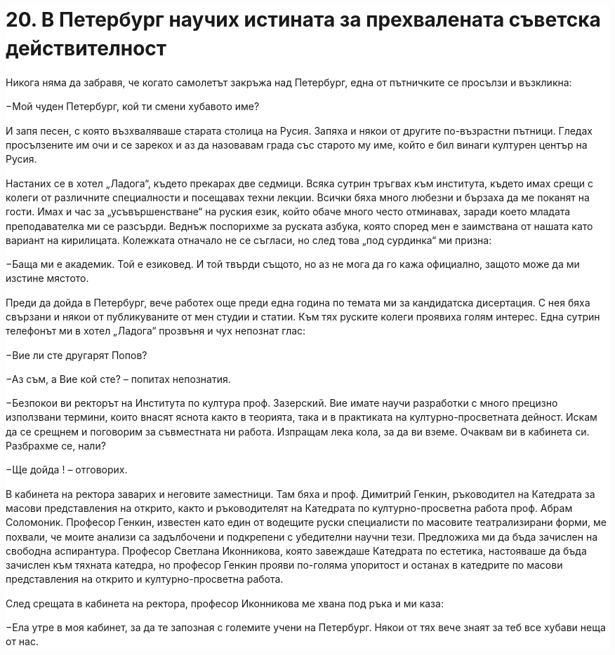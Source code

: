 # 20. В Петербург научих истината за прехвалената съветска действителност

Никога няма да забравя, че когато самолетът закръжа над Петербург, една от
пътничките се просълзи и възкликна:

&minus;Мой чуден Петербург, кой ти смени хубавото име?

И запя песен, с която възхваляваше старата столица на Русия. Запяха и някои от
другите по-възрастни пътници. Гледах просълзените им очи и се зарекох и аз да
назовавам града със старото му име, който е бил винаги културен център на Русия.

Настаних се в хотел „Ладога“, където прекарах две седмици. Всяка сутрин тръгвах
към института, където имах срещи с колеги от различните специалности и посещавах
техни лекции. Всички бяха много любезни и бързаха да ме поканят на гости. Имах и
час за „усъвършенстване“ на руския език, който обаче много често отминавах,
заради което младата преподавателка ми се разсърди. Веднъж поспорихме за руската
азбука, която според мен е заимствана от нашата като вариант на кирилицата.
Колежката отначало не се съгласи, но след това „под сурдинка“ ми призна:

&minus;Баща ми е академик. Той е езиковед. И той твърди същото, но аз не мога да го
    кажа официално, защото може да ми изстине мястото.

Преди да дойда в Петербург, вече работех още преди една година по темата ми за
кандидатска дисертация. С нея бяха свързани и някои от публикуваните от мен
студии и статии. Към тях руските колеги проявиха голям интерес. Една сутрин
телефонът ми в хотел „Ладога“ прозвъня и чух непознат глас:

&minus;Вие ли сте другарят Попов?

&minus;Аз съм, а Вие кой сте? – попитах непознатия.

&minus;Безпокои ви ректорът на Института по култура проф. Зазерский. Вие имате
    научи разработки с много прецизно използвани термини, които внасят яснота
    както в теорията, така и в практиката на културно-просветната дейност. Искам
    да се срещнем и поговорим за съвместната ни работа. Изпращам лека кола, за
    да ви вземе. Очаквам ви в кабинета си. Разбрахме се, нали?

&minus;Ще дойда ! – отговорих.

В кабинета на ректора заварих и неговите заместници. Там бяха и проф. Димитрий
Генкин, ръководител на Катедрата за масови представления на открито, както и
ръководителят на Катедрата по културно-просветна работа проф. Абрам Соломоник.
Професор Генкин, известен като един от водещите руски специалисти по масовите
театрализирани форми, ме похвали, че моите анализи са задълбочени и подкрепени с
убедителни научни тези. Предложиха ми да бъда зачислен на свободна аспирантура.
Професор Светлана Иконникова, която завеждаше Катедрата по естетика, настояваше
да бъда зачислен към тяхната катедра, но професор Генкин прояви по-голяма
упоритост и останах в катедрите по масови представления на открито и
културно-просветна работа.

След срещата в кабинета на ректора, професор Иконникова ме хвана под ръка и ми
каза:

&minus;Ела утре в моя кабинет, за да те запозная с големите учени на Петербург.
    Някои от тях вече знаят за теб все хубави неща от нас.
